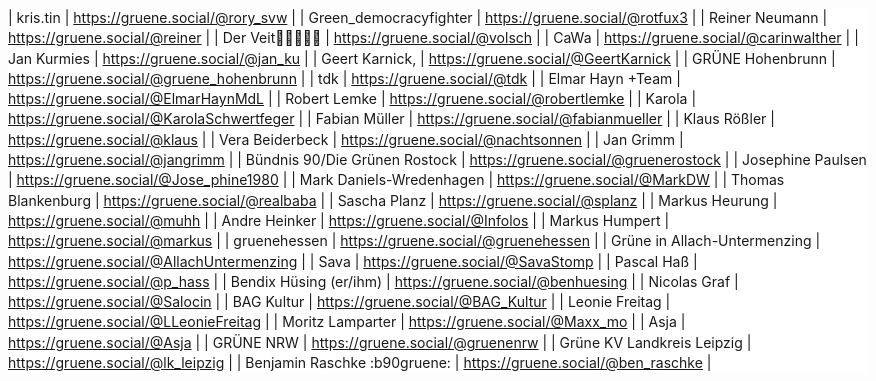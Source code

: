 | kris.tin | https://gruene.social/@rory_svw |
| Green_democracyfighter | https://gruene.social/@rotfux3 |
| Reiner Neumann | https://gruene.social/@reiner |
| Der Veit🌻🇩🇪🇪🇺 | https://gruene.social/@volsch |
| CaWa | https://gruene.social/@carinwalther |
| Jan Kurmies | https://gruene.social/@jan_ku |
| Geert Karnick, | https://gruene.social/@GeertKarnick |
| GRÜNE Hohenbrunn | https://gruene.social/@gruene_hohenbrunn |
| tdk | https://gruene.social/@tdk |
| Elmar Hayn +Team | https://gruene.social/@ElmarHaynMdL |
| Robert Lemke | https://gruene.social/@robertlemke |
| Karola | https://gruene.social/@KarolaSchwertfeger |
| Fabian Müller | https://gruene.social/@fabianmueller |
| Klaus Rößler | https://gruene.social/@klaus |
| Vera Beiderbeck | https://gruene.social/@nachtsonnen |
| Jan Grimm | https://gruene.social/@jangrimm |
| Bündnis 90/Die Grünen Rostock | https://gruene.social/@gruenerostock |
| Josephine Paulsen | https://gruene.social/@Jose_phine1980 |
| Mark Daniels-Wredenhagen | https://gruene.social/@MarkDW |
| Thomas Blankenburg | https://gruene.social/@realbaba |
| Sascha Planz | https://gruene.social/@splanz |
| Markus Heurung | https://gruene.social/@muhh |
| Andre Heinker | https://gruene.social/@Infolos |
| Markus Humpert | https://gruene.social/@markus |
| gruenehessen | https://gruene.social/@gruenehessen |
| Grüne in Allach-Untermenzing | https://gruene.social/@AllachUntermenzing |
| Sava | https://gruene.social/@SavaStomp |
| Pascal Haß | https://gruene.social/@p_hass |
| Bendix Hüsing (er/ihm) | https://gruene.social/@benhuesing |
| Nicolas Graf | https://gruene.social/@Salocin |
| BAG Kultur | https://gruene.social/@BAG_Kultur |
| Leonie Freitag | https://gruene.social/@LLeonieFreitag |
| Moritz Lamparter | https://gruene.social/@Maxx_mo |
| Asja | https://gruene.social/@Asja |
| GRÜNE NRW | https://gruene.social/@gruenenrw |
| Grüne KV Landkreis Leipzig | https://gruene.social/@lk_leipzig |
| Benjamin Raschke :b90gruene: | https://gruene.social/@ben_raschke |